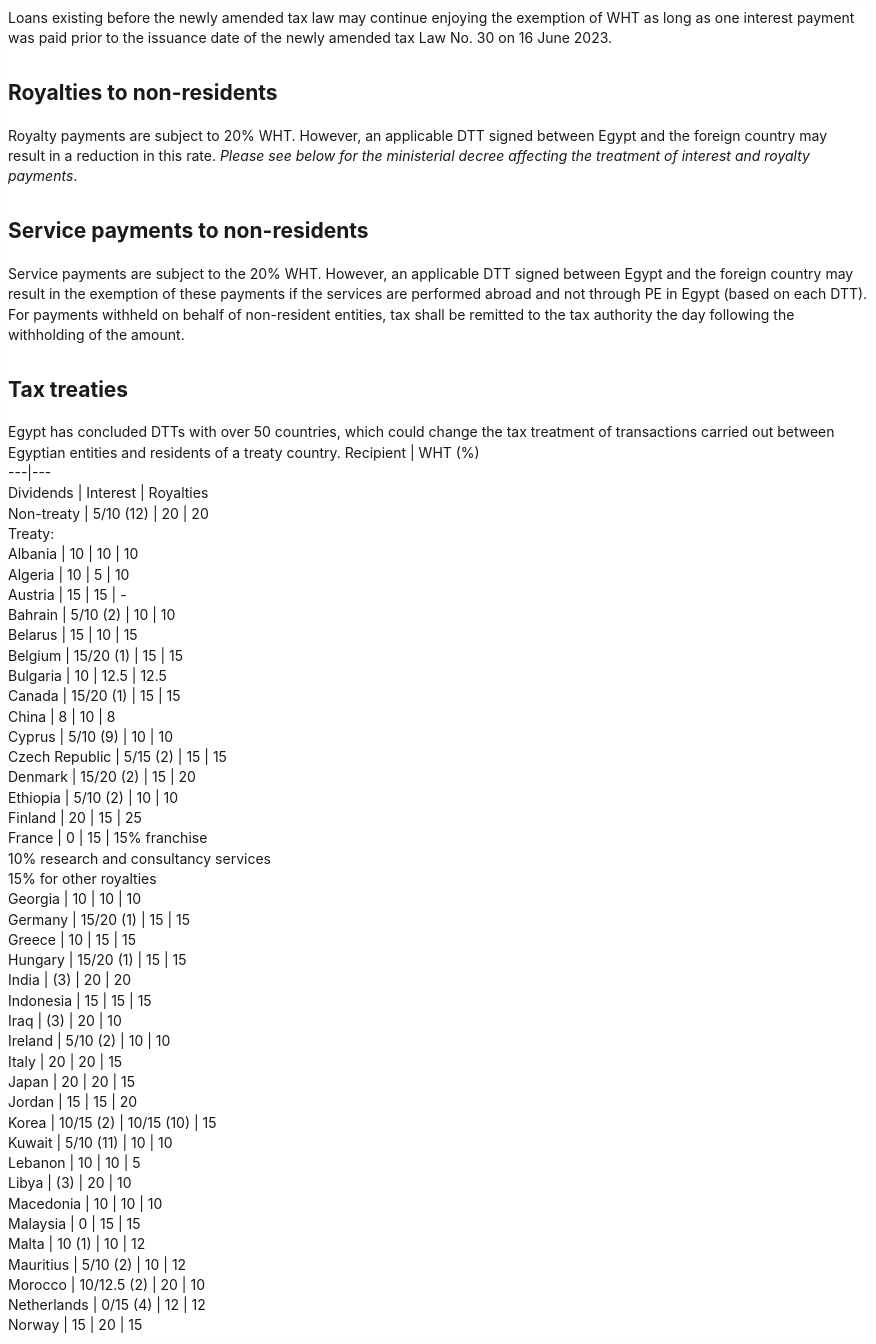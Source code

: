 Loans existing before the newly amended tax law may continue enjoying the exemption of WHT as long as one interest payment was paid prior to the issuance date of the newly amended tax Law No. 30 on 16 June 2023.
## Royalties to non-residents
Royalty payments are subject to 20% WHT. However, an applicable DTT signed between Egypt and the foreign country may result in a reduction in this rate. _Please see below for the ministerial decree affecting the treatment of interest and royalty payments_.
## Service payments to non-residents
Service payments are subject to the 20% WHT. However, an applicable DTT signed between Egypt and the foreign country may result in the exemption of these payments if the services are performed abroad and not through PE in Egypt (based on each DTT).
For payments withheld on behalf of non-resident entities, tax shall be remitted to the tax authority the day following the withholding of the amount.
## Tax treaties
Egypt has concluded DTTs with over 50 countries, which could change the tax treatment of transactions carried out between Egyptian entities and residents of a treaty country.
Recipient | WHT (%)  
---|---  
Dividends | Interest | Royalties  
Non-treaty | 5/10 (12) | 20 | 20  
Treaty:  
Albania | 10 | 10 | 10  
Algeria | 10 | 5 | 10  
Austria | 15 | 15 | -  
Bahrain | 5/10 (2) | 10 | 10  
Belarus | 15 | 10 | 15  
Belgium | 15/20 (1) | 15 | 15  
Bulgaria | 10 | 12.5 | 12.5  
Canada | 15/20 (1) | 15 | 15  
China | 8 | 10 | 8  
Cyprus | 5/10 (9) | 10 | 10  
Czech Republic | 5/15 (2) | 15 | 15  
Denmark | 15/20 (2) | 15 | 20  
Ethiopia | 5/10 (2) | 10 | 10  
Finland | 20 | 15 | 25  
France | 0 | 15 | 15% franchise  
10% research and consultancy services  
15% for other royalties  
Georgia | 10 | 10 | 10  
Germany | 15/20 (1) | 15 | 15  
Greece | 10 | 15 | 15  
Hungary | 15/20 (1) | 15 | 15  
India | (3) | 20 | 20  
Indonesia | 15 | 15 | 15  
Iraq | (3) | 20 | 10  
Ireland | 5/10 (2) | 10 | 10  
Italy | 20 | 20 | 15  
Japan | 20 | 20 | 15  
Jordan | 15 | 15 | 20  
Korea | 10/15 (2) | 10/15 (10) | 15  
Kuwait | 5/10 (11) | 10 | 10  
Lebanon | 10 | 10 | 5  
Libya | (3) | 20 | 10  
Macedonia | 10 | 10 | 10  
Malaysia | 0 | 15 | 15  
Malta | 10 (1) | 10 | 12  
Mauritius | 5/10 (2) | 10 | 12  
Morocco | 10/12.5 (2) | 20 | 10  
Netherlands | 0/15 (4) | 12 | 12  
Norway | 15 | 20 | 15  